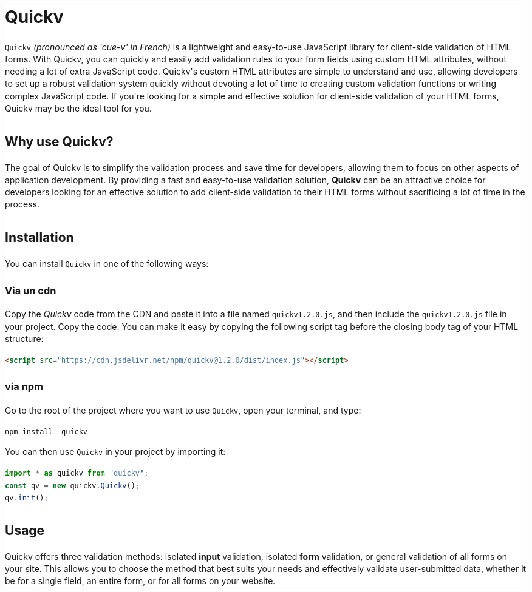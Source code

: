 # Quickv

`Quickv` _(pronounced as 'cue-v' in French)_ is a lightweight and easy-to-use JavaScript library for client-side validation of HTML forms. With Quickv, you can quickly and easily add validation rules to your form fields using custom HTML attributes, without needing a lot of extra JavaScript code. Quickv's custom HTML attributes are simple to understand and use, allowing developers to set up a robust validation system quickly without devoting a lot of time to creating custom validation functions or writing complex JavaScript code. If you're looking for a simple and effective solution for client-side validation of your HTML forms, Quickv may be the ideal tool for you.

## Why use Quickv?

The goal of Quickv is to simplify the validation process and save time for developers, allowing them to focus on other aspects of application development. By providing a fast and easy-to-use validation solution, **Quickv** can be an attractive choice for developers looking for an effective solution to add client-side validation to their HTML forms without sacrificing a lot of time in the process.

## Installation

You can install `Quickv` in one of the following ways:

### Via un cdn

Copy the _Quickv_ code from the CDN and paste it into a file named `quickv1.2.0.js`, and then include the `quickv1.2.0.js` file in your project. [Copy the code](https://cdn.jsdelivr.net/npm/quickv@1.2.0/dist/index.js). You can make it easy by copying the following script tag before the closing body tag of your HTML structure:

```html
<script src="https://cdn.jsdelivr.net/npm/quickv@1.2.0/dist/index.js"></script>
```

### via npm

Go to the root of the project where you want to use `Quickv`, open your terminal, and type:

```bash
npm install  quickv
```

You can then use `Quickv` in your project by importing it:

```js
import * as quickv from "quickv";
const qv = new quickv.Quickv();
qv.init();
```

## Usage

Quickv offers three validation methods: isolated **input** validation, isolated **form** validation, or general validation of all forms on your site. This allows you to choose the method that best suits your needs and effectively validate user-submitted data, whether it be for a single field, an entire form, or for all forms on your website.
